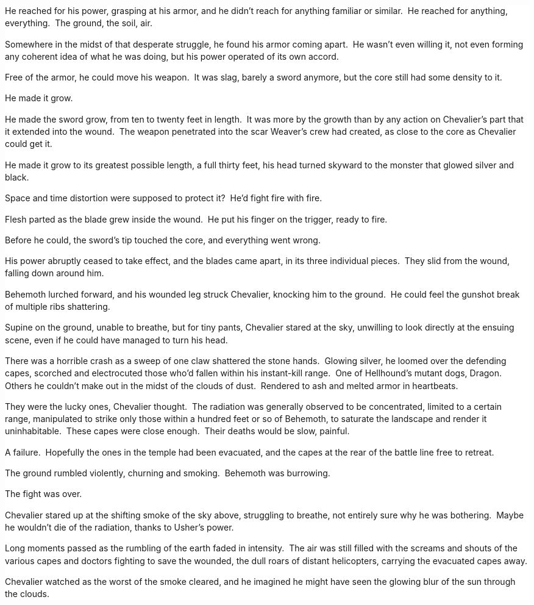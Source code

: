He reached for his power, grasping at his armor, and he didn’t reach for anything familiar or similar.  He reached for anything, everything.  The ground, the soil, air.

Somewhere in the midst of that desperate struggle, he found his armor coming apart.  He wasn’t even willing it, not even forming any coherent idea of what he was doing, but his power operated of its own accord.

Free of the armor, he could move his weapon.  It was slag, barely a sword anymore, but the core still had some density to it.

He made it grow.

He made the sword grow, from ten to twenty feet in length.  It was more by the growth than by any action on Chevalier’s part that it extended into the wound.  The weapon penetrated into the scar Weaver’s crew had created, as close to the core as Chevalier could get it.

He made it grow to its greatest possible length, a full thirty feet, his head turned skyward to the monster that glowed silver and black.

Space and time distortion were supposed to protect it?  He’d fight fire with fire.

Flesh parted as the blade grew inside the wound.  He put his finger on the trigger, ready to fire.

Before he could, the sword’s tip touched the core, and everything went wrong.

His power abruptly ceased to take effect, and the blades came apart, in its three individual pieces.  They slid from the wound, falling down around him.

Behemoth lurched forward, and his wounded leg struck Chevalier, knocking him to the ground.  He could feel the gunshot break of multiple ribs shattering.

Supine on the ground, unable to breathe, but for tiny pants, Chevalier stared at the sky, unwilling to look directly at the ensuing scene, even if he could have managed to turn his head.

There was a horrible crash as a sweep of one claw shattered the stone hands.  Glowing silver, he loomed over the defending capes, scorched and electrocuted those who’d fallen within his instant-kill range.  One of Hellhound’s mutant dogs, Dragon.  Others he couldn’t make out in the midst of the clouds of dust.  Rendered to ash and melted armor in heartbeats.

They were the lucky ones, Chevalier thought.  The radiation was generally observed to be concentrated, limited to a certain range, manipulated to strike only those within a hundred feet or so of Behemoth, to saturate the landscape and render it uninhabitable.  These capes were close enough.  Their deaths would be slow, painful.

A failure.  Hopefully the ones in the temple had been evacuated, and the capes at the rear of the battle line free to retreat.

The ground rumbled violently, churning and smoking.  Behemoth was burrowing.

The fight was over.

Chevalier stared up at the shifting smoke of the sky above, struggling to breathe, not entirely sure why he was bothering.  Maybe he wouldn’t die of the radiation, thanks to Usher’s power.

Long moments passed as the rumbling of the earth faded in intensity.  The air was still filled with the screams and shouts of the various capes and doctors fighting to save the wounded, the dull roars of distant helicopters, carrying the evacuated capes away.

Chevalier watched as the worst of the smoke cleared, and he imagined he might have seen the glowing blur of the sun through the clouds.
